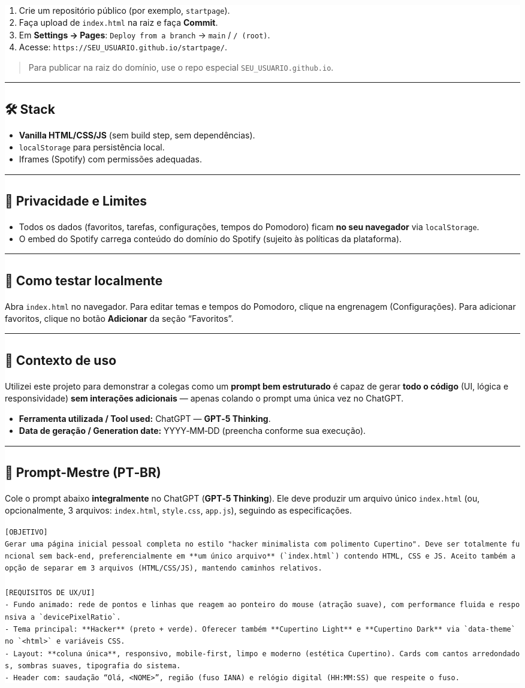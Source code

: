 1. Crie um repositório público (por exemplo, `startpage`).
2. Faça upload de `index.html` na raiz e faça **Commit**.
3. Em **Settings → Pages**: `Deploy from a branch` → `main` / `/ (root)`.
4. Acesse: `https://SEU_USUARIO.github.io/startpage/`.

> Para publicar na raiz do domínio, use o repo especial `SEU_USUARIO.github.io`.

---

## 🛠️ Stack

* **Vanilla HTML/CSS/JS** (sem build step, sem dependências).
* `localStorage` para persistência local.
* Iframes (Spotify) com permissões adequadas.

---

## 🔐 Privacidade e Limites

* Todos os dados (favoritos, tarefas, configurações, tempos do Pomodoro) ficam **no seu navegador** via `localStorage`.
* O embed do Spotify carrega conteúdo do domínio do Spotify (sujeito às políticas da plataforma).

---

## 🧪 Como testar localmente

Abra `index.html` no navegador. Para editar temas e tempos do Pomodoro, clique na engrenagem (Configurações). Para adicionar favoritos, clique no botão **Adicionar** da seção “Favoritos”.

---

## 🧵 Contexto de uso

Utilizei este projeto para demonstrar a colegas como um **prompt bem estruturado** é capaz de gerar **todo o código** (UI, lógica e responsividade) **sem interações adicionais** — apenas colando o prompt uma única vez no ChatGPT.

* **Ferramenta utilizada / Tool used:** ChatGPT — **GPT‑5 Thinking**.
* **Data de geração / Generation date:** YYYY‑MM‑DD (preencha conforme sua execução).

---

## 🧰 Prompt‑Mestre (PT‑BR)

Cole o prompt abaixo **integralmente** no ChatGPT (**GPT‑5 Thinking**). Ele deve produzir um arquivo único `index.html` (ou, opcionalmente, 3 arquivos: `index.html`, `style.css`, `app.js`), seguindo as especificações.

```text
[OBJETIVO]
Gerar uma página inicial pessoal completa no estilo "hacker minimalista com polimento Cupertino". Deve ser totalmente funcional sem back‑end, preferencialmente em **um único arquivo** (`index.html`) contendo HTML, CSS e JS. Aceito também a opção de separar em 3 arquivos (HTML/CSS/JS), mantendo caminhos relativos.

[REQUISITOS DE UX/UI]
- Fundo animado: rede de pontos e linhas que reagem ao ponteiro do mouse (atração suave), com performance fluida e responsiva a `devicePixelRatio`.
- Tema principal: **Hacker** (preto + verde). Oferecer também **Cupertino Light** e **Cupertino Dark** via `data-theme` no `<html>` e variáveis CSS.
- Layout: **coluna única**, responsivo, mobile‑first, limpo e moderno (estética Cupertino). Cards com cantos arredondados, sombras suaves, tipografia do sistema.
- Header com: saudação “Olá, <NOME>”, região (fuso IANA) e relógio digital (HH:MM:SS) que respeite o fuso.
```